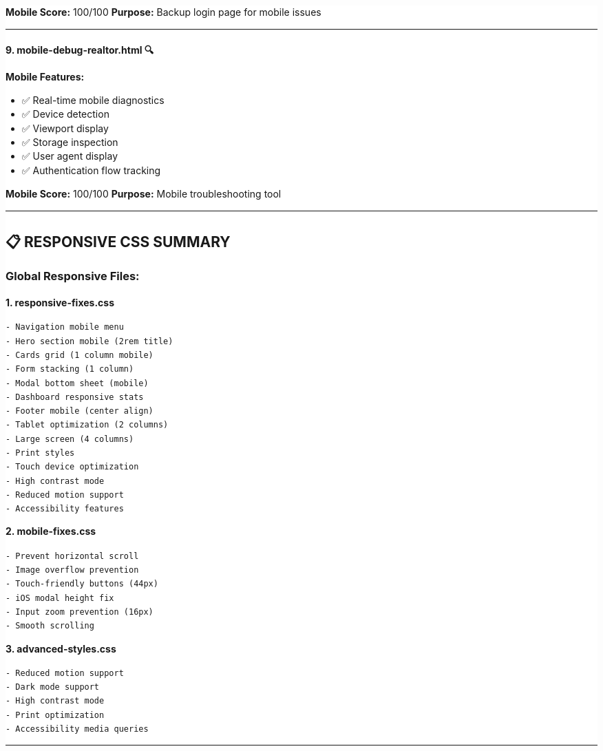 **Mobile Score:** 100/100
**Purpose:** Backup login page for mobile issues

---

#### **9. mobile-debug-realtor.html** 🔍
**Mobile Features:**
- ✅ Real-time mobile diagnostics
- ✅ Device detection
- ✅ Viewport display
- ✅ Storage inspection
- ✅ User agent display
- ✅ Authentication flow tracking

**Mobile Score:** 100/100
**Purpose:** Mobile troubleshooting tool

---

## 📋 RESPONSIVE CSS SUMMARY

### **Global Responsive Files:**

**1. responsive-fixes.css**
```
- Navigation mobile menu
- Hero section mobile (2rem title)
- Cards grid (1 column mobile)
- Form stacking (1 column)
- Modal bottom sheet (mobile)
- Dashboard responsive stats
- Footer mobile (center align)
- Tablet optimization (2 columns)
- Large screen (4 columns)
- Print styles
- Touch device optimization
- High contrast mode
- Reduced motion support
- Accessibility features
```

**2. mobile-fixes.css**
```
- Prevent horizontal scroll
- Image overflow prevention
- Touch-friendly buttons (44px)
- iOS modal height fix
- Input zoom prevention (16px)
- Smooth scrolling
```

**3. advanced-styles.css**
```
- Reduced motion support
- Dark mode support
- High contrast mode
- Print optimization
- Accessibility media queries
```

---